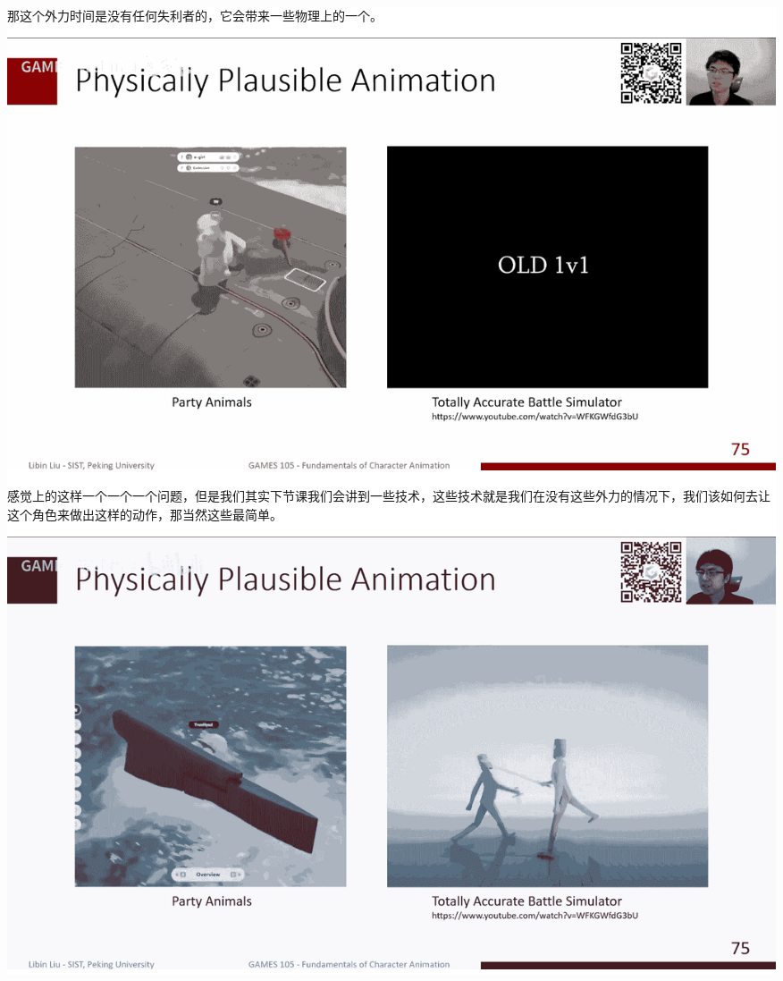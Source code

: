 那这个外力时间是没有任何失利者的，它会带来一些物理上的一个。

![](img/559ddb23b7001d593c16ac7be5faf51d_34.png)

感觉上的这样一个一个一个问题，但是我们其实下节课我们会讲到一些技术，这些技术就是我们在没有这些外力的情况下，我们该如何去让这个角色来做出这样的动作，那当然这些最简单。



![](img/559ddb23b7001d593c16ac7be5faf51d_36.png)

